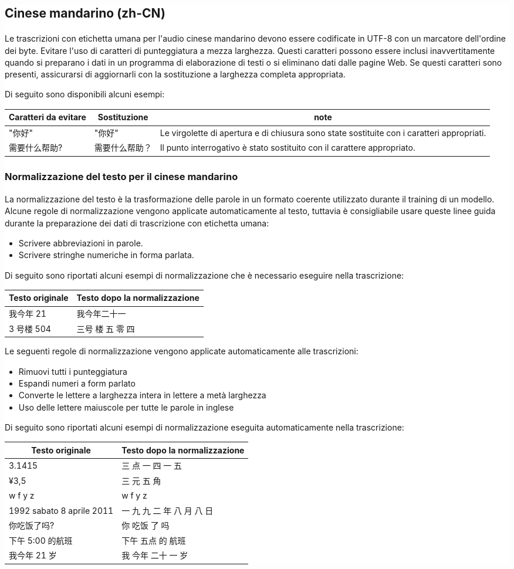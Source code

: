 ## <a name="mandarin-chinese-zh-cn"></a>Cinese mandarino (zh-CN)

Le trascrizioni con etichetta umana per l'audio cinese mandarino devono essere codificate in UTF-8 con un marcatore dell'ordine dei byte. Evitare l'uso di caratteri di punteggiatura a mezza larghezza. Questi caratteri possono essere inclusi inavvertitamente quando si preparano i dati in un programma di elaborazione di testi o si eliminano dati dalle pagine Web. Se questi caratteri sono presenti, assicurarsi di aggiornarli con la sostituzione a larghezza completa appropriata.

Di seguito sono disponibili alcuni esempi:

| Caratteri da evitare | Sostituzione   | note |
| ------------------- | -------------- | ----- |
| "你好" | "你好" | Le virgolette di apertura e di chiusura sono state sostituite con i caratteri appropriati. |
| 需要什么帮助? | 需要什么帮助？| Il punto interrogativo è stato sostituito con il carattere appropriato. |

### <a name="text-normalization-for-mandarin-chinese"></a>Normalizzazione del testo per il cinese mandarino

La normalizzazione del testo è la trasformazione delle parole in un formato coerente utilizzato durante il training di un modello. Alcune regole di normalizzazione vengono applicate automaticamente al testo, tuttavia è consigliabile usare queste linee guida durante la preparazione dei dati di trascrizione con etichetta umana:

- Scrivere abbreviazioni in parole.
- Scrivere stringhe numeriche in forma parlata.

Di seguito sono riportati alcuni esempi di normalizzazione che è necessario eseguire nella trascrizione:

| Testo originale | Testo dopo la normalizzazione |
| ------------- | ------------------------ |
| 我今年 21 | 我今年二十一 |
| 3 号楼 504 | 三号 楼 五 零 四 |

Le seguenti regole di normalizzazione vengono applicate automaticamente alle trascrizioni:

- Rimuovi tutti i punteggiatura
- Espandi numeri a form parlato
- Converte le lettere a larghezza intera in lettere a metà larghezza
- Uso delle lettere maiuscole per tutte le parole in inglese

Di seguito sono riportati alcuni esempi di normalizzazione eseguita automaticamente nella trascrizione:

| Testo originale | Testo dopo la normalizzazione |
| ------------- | ------------------------ |
| 3.1415 | 三 点 一 四 一 五 |
| ¥3,5 | 三 元 五 角 |
| w f y z | w f y z |
| 1992 sabato 8 aprile 2011 | 一 九 九 二 年 八 月 八 日 |
| 你吃饭了吗? | 你 吃饭 了 吗 |
| 下午 5:00 的航班 | 下午 五点 的 航班 |
| 我今年 21 岁 | 我 今年 二十 一 岁 |
